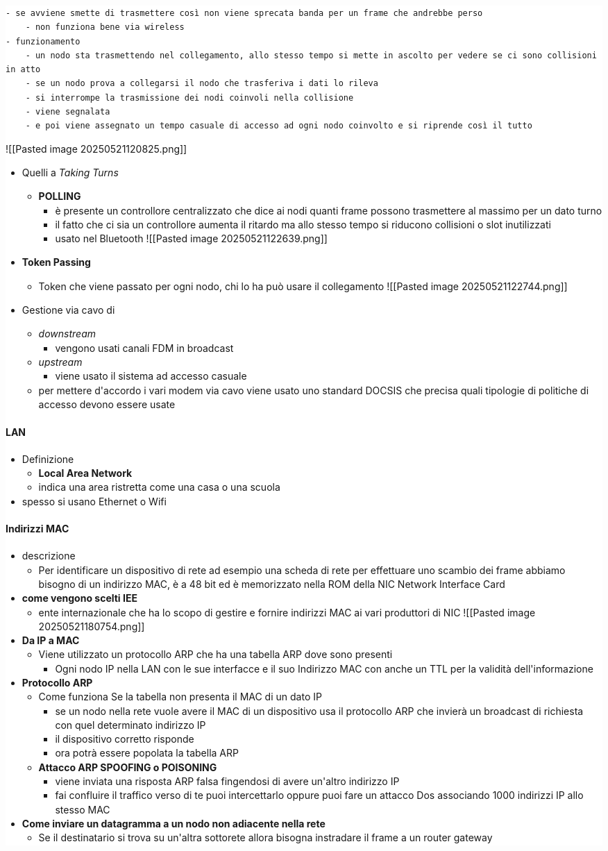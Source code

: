 	- se avviene smette di trasmettere così non viene sprecata banda per un frame che andrebbe perso
		- non funziona bene via wireless
	- funzionamento
		- un nodo sta trasmettendo nel collegamento, allo stesso tempo si mette in ascolto per vedere se ci sono collisioni in atto
		- se un nodo prova a collegarsi il nodo che trasferiva i dati lo rileva
		- si interrompe la trasmissione dei nodi coinvoli nella collisione
		- viene segnalata
		- e poi viene assegnato un tempo casuale di accesso ad ogni nodo coinvolto e si riprende così il tutto
![[Pasted image 20250521120825.png]]

- Quelli a *Taking Turns*
	- **POLLING**
		- è presente un controllore centralizzato che dice ai nodi quanti frame possono trasmettere al massimo per un dato turno
		- il fatto che ci sia un controllore aumenta il ritardo ma allo stesso tempo si riducono collisioni o slot inutilizzati
		- usato nel Bluetooth
![[Pasted image 20250521122639.png]]
- **Token Passing**
	- Token che viene passato per ogni nodo, chi lo ha può usare il collegamento
![[Pasted image 20250521122744.png]]

- Gestione via cavo di 
	- *downstream*
		- vengono usati canali FDM in broadcast
	- *upstream*
		- viene usato il sistema ad accesso casuale
	- per mettere d'accordo i vari modem via cavo viene usato uno standard DOCSIS che precisa quali tipologie di politiche di accesso devono essere usate
#### LAN
- Definizione
	- **Local Area Network**
	- indica una area ristretta come una casa o una scuola
- spesso si usano Ethernet o Wifi
#### Indirizzi MAC
- descrizione
	- Per identificare un dispositivo di rete ad esempio una scheda di rete per effettuare uno scambio dei frame abbiamo bisogno di un indirizzo MAC, è a 48 bit ed è memorizzato nella ROM della NIC Network Interface Card
- **come vengono scelti IEE**
	- ente internazionale che ha lo scopo di gestire e fornire indirizzi MAC ai vari produttori di NIC
![[Pasted image 20250521180754.png]]
- **Da IP a MAC**
	- Viene utilizzato un protocollo ARP che ha una tabella ARP dove sono presenti 
		- Ogni nodo IP nella LAN con le sue interfacce e il suo Indirizzo MAC con anche un TTL per la validità dell'informazione
- **Protocollo ARP**
	- Come funziona Se la tabella non presenta il MAC di un dato IP
		- se un nodo nella rete vuole avere il MAC di un dispositivo usa il protocollo ARP che invierà un broadcast di richiesta con quel determinato indirizzo IP
		- il dispositivo corretto risponde
		- ora potrà essere popolata la tabella ARP
	- **Attacco ARP SPOOFING o POISONING**
		- viene inviata una risposta ARP falsa fingendosi di avere un'altro indirizzo IP
		- fai confluire il traffico verso di te puoi intercettarlo oppure puoi fare un attacco Dos associando 1000 indirizzi IP allo stesso MAC
- **Come inviare un datagramma a un nodo non adiacente nella rete**
	- Se il destinatario si trova su un'altra sottorete allora bisogna instradare il frame a un router gateway